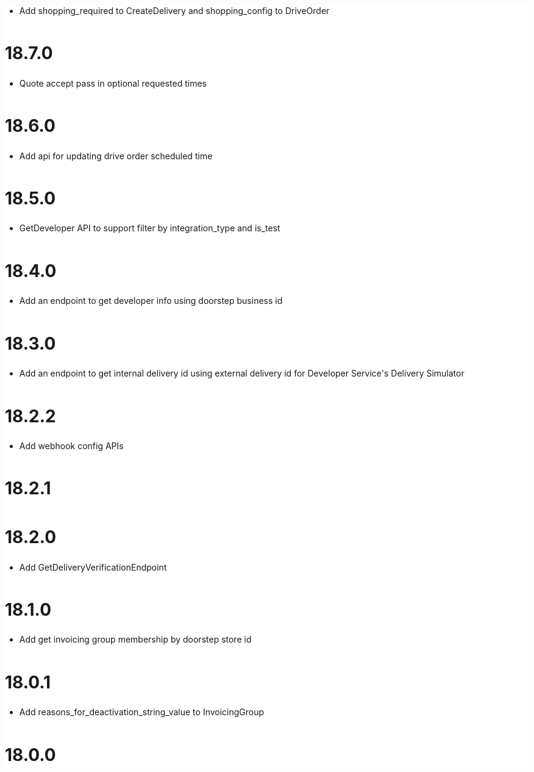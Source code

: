 - Add shopping_required to CreateDelivery and shopping_config to DriveOrder

# 18.7.0

- Quote accept pass in optional requested times

# 18.6.0

- Add api for updating drive order scheduled time

# 18.5.0

- GetDeveloper API to support filter by integration_type and is_test

# 18.4.0

- Add an endpoint to get developer info using doorstep business id

# 18.3.0

- Add an endpoint to get internal delivery id using external delivery id for Developer Service's Delivery Simulator

# 18.2.2

- Add webhook config APIs

# 18.2.1

# 18.2.0

- Add GetDeliveryVerificationEndpoint

# 18.1.0

- Add get invoicing group membership by doorstep store id

# 18.0.1

- Add reasons_for_deactivation_string_value to InvoicingGroup

# 18.0.0
